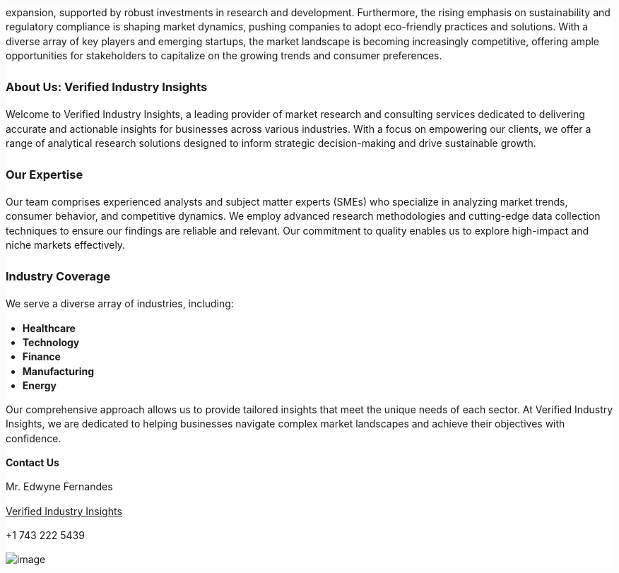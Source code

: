 expansion, supported by robust investments in research and development. Furthermore, the rising emphasis on sustainability and regulatory compliance is shaping market dynamics, pushing companies to adopt eco-friendly practices and solutions. With a diverse array of key players and emerging startups, the market landscape is becoming increasingly competitive, offering ample opportunities for stakeholders to capitalize on the growing trends and consumer preferences.</p><h3>About Us: Verified Industry Insights</h3><p>Welcome to Verified Industry Insights, a leading provider of market research and consulting services dedicated to delivering accurate and actionable insights for businesses across various industries. With a focus on empowering our clients, we offer a range of analytical research solutions designed to inform strategic decision-making and drive sustainable growth.</p><h3>Our Expertise</h3><p>Our team comprises experienced analysts and subject matter experts (SMEs) who specialize in analyzing market trends, consumer behavior, and competitive dynamics. We employ advanced research methodologies and cutting-edge data collection techniques to ensure our findings are reliable and relevant. Our commitment to quality enables us to explore high-impact and niche markets effectively.</p><h3>Industry Coverage</h3><p>We serve a diverse array of industries, including:</p><ul><li><strong>Healthcare</strong></li><li><strong>Technology</strong></li><li><strong>Finance</strong></li><li><strong>Manufacturing</strong></li><li><strong>Energy</strong></li></ul><p>Our comprehensive approach allows us to provide tailored insights that meet the unique needs of each sector. At Verified Industry Insights, we are dedicated to helping businesses navigate complex market landscapes and achieve their objectives with confidence.</p><p><strong>Contact Us</strong></p><p>Mr. Edwyne Fernandes</p><p><a href="https://www.verifiedindustryinsights.com/">Verified Industry Insights</a></p><p>+1 743 222 5439</p>
![image](https://github.com/user-attachments/assets/d24f2ca6-73b8-44b8-b4b0-a583b83f56ad)
